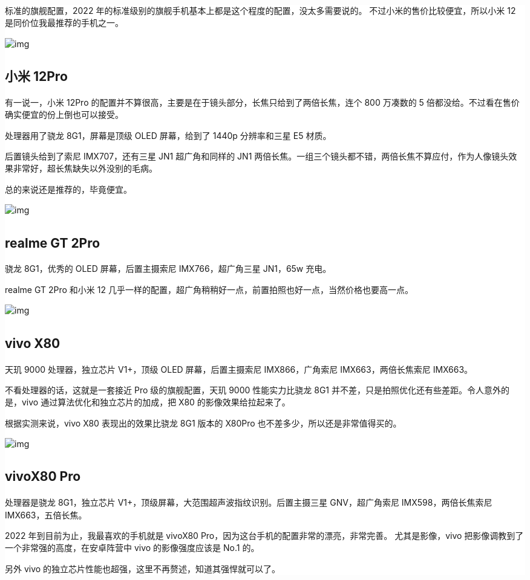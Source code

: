 
标准的旗舰配置，2022 年的标准级别的旗舰手机基本上都是这个程度的配置，没太多需要说的。 不过小米的售价比较便宜，所以小米 12 是同价位我最推荐的手机之一。 


![img](https://pic1.zhimg.com/v2-7d6709af2180cdc03180a087b36a3c6f.webp)

小米 12Pro
--------


有一说一，小米 12Pro 的配置并不算很高，主要是在于镜头部分，长焦只给到了两倍长焦，连个 800 万凑数的 5 倍都没给。不过看在售价确实便宜的份上倒也可以接受。 


处理器用了骁龙 8G1，屏幕是顶级 OLED 屏幕，给到了 1440p 分辨率和三星 E5 材质。 


后置镜头给到了索尼 IMX707，还有三星 JN1 超广角和同样的 JN1 两倍长焦。一组三个镜头都不错，两倍长焦不算应付，作为人像镜头效果非常好，超长焦缺失以外没别的毛病。 


总的来说还是推荐的，毕竟便宜。 


![img](https://pic3.zhimg.com/v2-926b3f14b97bc1156d0b419e8b423d72.webp)

**realme GT 2Pro**
------------------


骁龙 8G1，优秀的 OLED 屏幕，后置主摄索尼 IMX766，超广角三星 JN1，65w 充电。 


realme GT 2Pro 和小米 12 几乎一样的配置，超广角稍稍好一点，前置拍照也好一点，当然价格也要高一点。 


![img](https://pic2.zhimg.com/v2-66535ae9e2f953f1fc75012037a41c48.webp)

vivo X80
--------


天玑 9000 处理器，独立芯片 V1+，顶级 OLED 屏幕，后置主摄索尼 IMX866，广角索尼 IMX663，两倍长焦索尼 IMX663。 


不看处理器的话，这就是一套接近 Pro 级的旗舰配置，天玑 9000 性能实力比骁龙 8G1 并不差，只是拍照优化还有些差距。令人意外的是，vivo 通过算法优化和独立芯片的加成，把 X80 的影像效果给拉起来了。


根据实测来说，vivo X80 表现出的效果比骁龙 8G1 版本的 X80Pro 也不差多少，所以还是非常值得买的。 


![img](https://pic2.zhimg.com/v2-0a95c2fbe2f08a5d4be1e36446bda4cb.webp)

vivoX80 Pro
-----------


处理器是骁龙 8G1，独立芯片 V1+，顶级屏幕，大范围超声波指纹识别。后置主摄三星 GNV，超广角索尼 IMX598，两倍长焦索尼 IMX663，五倍长焦。 


2022 年到目前为止，我最喜欢的手机就是 vivoX80 Pro，因为这台手机的配置非常的漂亮，非常完善。 尤其是影像，vivo 把影像调教到了一个非常强的高度，在安卓阵营中 vivo 的影像强度应该是 No.1 的。 


另外 vivo 的独立芯片性能也超强，这里不再赘述，知道其强悍就可以了。
